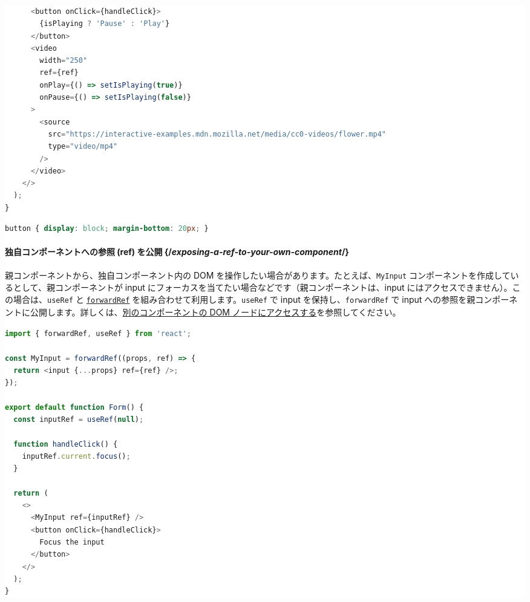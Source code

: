 ```js
      <button onClick={handleClick}>
        {isPlaying ? 'Pause' : 'Play'}
      </button>
      <video
        width="250"
        ref={ref}
        onPlay={() => setIsPlaying(true)}
        onPause={() => setIsPlaying(false)}
      >
        <source
          src="https://interactive-examples.mdn.mozilla.net/media/cc0-videos/flower.mp4"
          type="video/mp4"
        />
      </video>
    </>
  );
}
```

```css
button { display: block; margin-bottom: 20px; }
```

</Sandpack>

<Solution />

#### 独自コンポーネントへの参照 (ref) を公開 {/*exposing-a-ref-to-your-own-component*/}

親コンポーネントから、独自コンポーネント内の DOM を操作したい場合があります。たとえば、`MyInput` コンポーネントを作成しているとして、親コンポーネントが input にフォーカスを当てたい場合などです（親コンポーネントは、input にはアクセスできません）。この場合は、`useRef` と [`forwardRef`](/reference/react/forwardRef) を組み合わせて利用します。`useRef` で input を保持し、`forwardRef` で input への参照を親コンポーネントに公開します。詳しくは、[別のコンポーネントの DOM ノードにアクセスする](/learn/manipulating-the-dom-with-refs#accessing-another-components-dom-nodes)を参照してください。

<Sandpack>

```js
import { forwardRef, useRef } from 'react';

const MyInput = forwardRef((props, ref) => {
  return <input {...props} ref={ref} />;
});

export default function Form() {
  const inputRef = useRef(null);

  function handleClick() {
    inputRef.current.focus();
  }

  return (
    <>
      <MyInput ref={inputRef} />
      <button onClick={handleClick}>
        Focus the input
      </button>
    </>
  );
}
```
